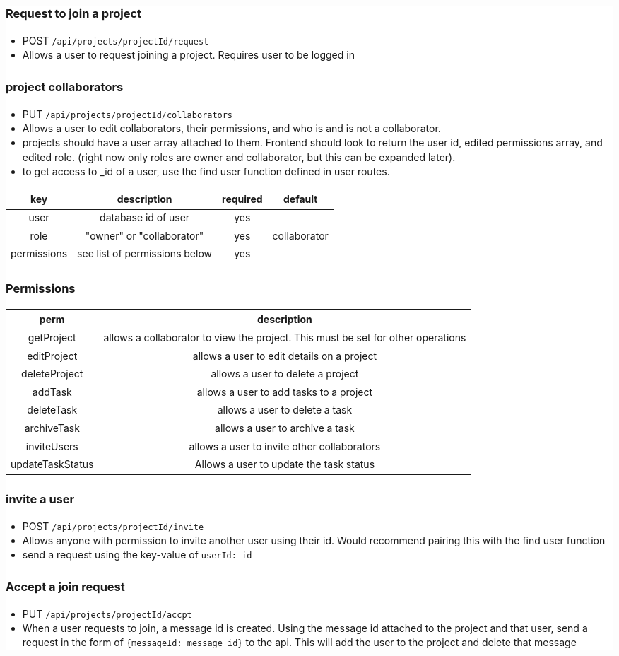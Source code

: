 ### Request to join a project
- POST `/api/projects/projectId/request`
- Allows a user to request joining a project.  Requires user to be logged in

### project collaborators
- PUT `/api/projects/projectId/collaborators`
- Allows a user to edit collaborators, their permissions, and who is and is not a collaborator.
- projects should have a user array attached to them. Frontend should look to return the user id, edited permissions array, and edited role. (right now only roles are owner and collaborator, but this can be expanded later).
- to get access to _id of a user, use the find user function defined in user routes.

|key|description|required|default|
|:-:|:-:|:-:|:-:|
|user|database id of user| yes | |
|role| "owner" or "collaborator" | yes | collaborator |
|permissions| see list of permissions below | yes | |

### Permissions

|perm| description|
|:-:|:-:|
|getProject| allows a collaborator to view the project.  This must be set for other operations |
|editProject| allows a user to edit details on a project |
|deleteProject|allows a user to delete a project|
|addTask| allows a user to add tasks to a project|
|deleteTask| allows a user to delete a task|
|archiveTask| allows a user to archive a task|
|inviteUsers| allows a user to invite other collaborators|
|updateTaskStatus| Allows a user to update the task status |


### invite a user
- POST `/api/projects/projectId/invite`
 - Allows anyone with permission to invite another user using their id.  Would recommend pairing this with the find user function
 - send a request using the key-value of `userId: id`


### Accept a join request
- PUT `/api/projects/projectId/accpt`
- When a user requests to join, a message id is created.  Using the message id attached to the project and that user, send a request in the form of `{messageId: message_id}` to the api.  This will add the user to the project and delete that message
